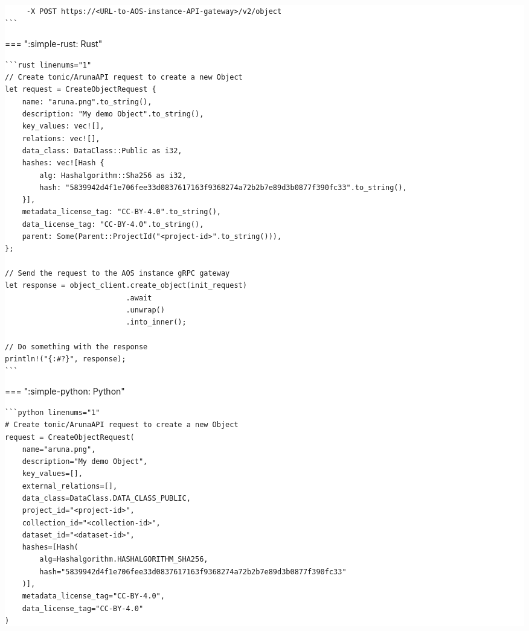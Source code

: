          -X POST https://<URL-to-AOS-instance-API-gateway>/v2/object
    ```

=== ":simple-rust: Rust"

    ```rust linenums="1"
    // Create tonic/ArunaAPI request to create a new Object
    let request = CreateObjectRequest {
        name: "aruna.png".to_string(),
        description: "My demo Object".to_string(),
        key_values: vec![],
        relations: vec![],
        data_class: DataClass::Public as i32,
        hashes: vec![Hash {
            alg: Hashalgorithm::Sha256 as i32,
            hash: "5839942d4f1e706fee33d0837617163f9368274a72b2b7e89d3b0877f390fc33".to_string(),
        }],
        metadata_license_tag: "CC-BY-4.0".to_string(),
        data_license_tag: "CC-BY-4.0".to_string(),
        parent: Some(Parent::ProjectId("<project-id>".to_string())),
    };
    
    // Send the request to the AOS instance gRPC gateway
    let response = object_client.create_object(init_request)
                                .await
                                .unwrap()
                                .into_inner();
    
    // Do something with the response
    println!("{:#?}", response);
    ```

=== ":simple-python: Python"

    ```python linenums="1"
    # Create tonic/ArunaAPI request to create a new Object
    request = CreateObjectRequest(
        name="aruna.png",
        description="My demo Object",
        key_values=[],
        external_relations=[],
        data_class=DataClass.DATA_CLASS_PUBLIC,
        project_id="<project-id>",
        collection_id="<collection-id>",
        dataset_id="<dataset-id>",
        hashes=[Hash(
            alg=Hashalgorithm.HASHALGORITHM_SHA256,
            hash="5839942d4f1e706fee33d0837617163f9368274a72b2b7e89d3b0877f390fc33"
        )],
        metadata_license_tag="CC-BY-4.0",
        data_license_tag="CC-BY-4.0"
    )
